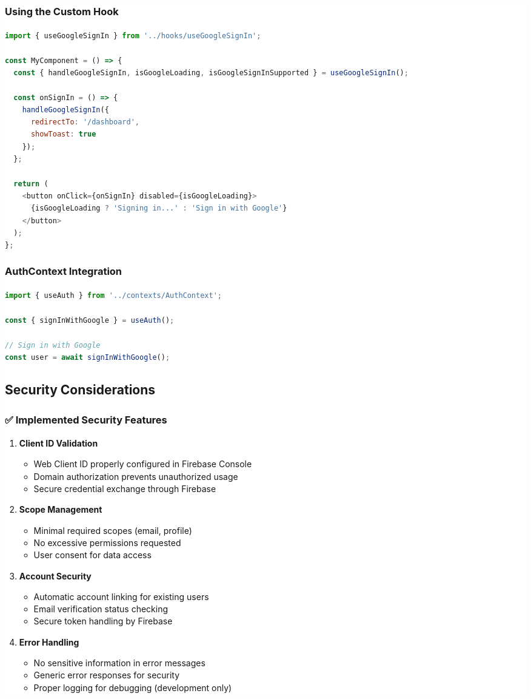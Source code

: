 ### Using the Custom Hook
```javascript
import { useGoogleSignIn } from '../hooks/useGoogleSignIn';

const MyComponent = () => {
  const { handleGoogleSignIn, isGoogleLoading, isGoogleSignInSupported } = useGoogleSignIn();

  const onSignIn = () => {
    handleGoogleSignIn({
      redirectTo: '/dashboard',
      showToast: true
    });
  };

  return (
    <button onClick={onSignIn} disabled={isGoogleLoading}>
      {isGoogleLoading ? 'Signing in...' : 'Sign in with Google'}
    </button>
  );
};
```

### AuthContext Integration
```javascript
import { useAuth } from '../contexts/AuthContext';

const { signInWithGoogle } = useAuth();

// Sign in with Google
const user = await signInWithGoogle();
```

## Security Considerations

### ✅ Implemented Security Features

1. **Client ID Validation**
   - Web Client ID properly configured in Firebase Console
   - Domain authorization prevents unauthorized usage
   - Secure credential exchange through Firebase

2. **Scope Management**
   - Minimal required scopes (email, profile)
   - No excessive permissions requested
   - User consent for data access

3. **Account Security**
   - Automatic account linking for existing users
   - Email verification status checking
   - Secure token handling by Firebase

4. **Error Handling**
   - No sensitive information in error messages
   - Generic error responses for security
   - Proper logging for debugging (development only)
